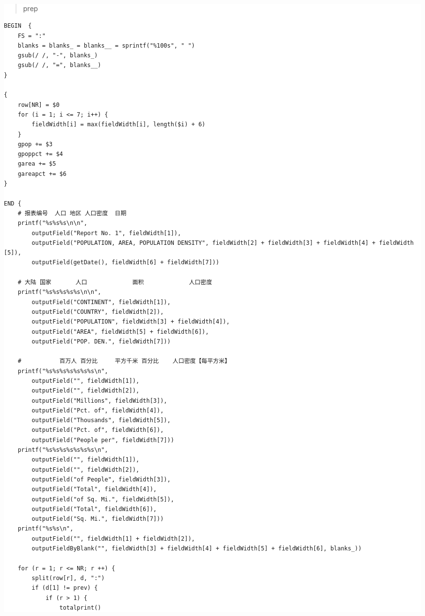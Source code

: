 > prep

```shell
BEGIN  {
    FS = ":"
    blanks = blanks_ = blanks__ = sprintf("%100s", " ")
    gsub(/ /, "-", blanks_)
    gsub(/ /, "=", blanks__)
}

{
    row[NR] = $0
    for (i = 1; i <= 7; i++) {
        fieldWidth[i] = max(fieldWidth[i], length($i) + 6)
    }
    gpop += $3
    gpoppct += $4
    garea += $5
    gareapct += $6
}

END {
    # 报表编号  人口 地区 人口密度  日期
    printf("%s%s%s\n\n",
        outputField("Report No. 1", fieldWidth[1]),
        outputField("POPULATION, AREA, POPULATION DENSITY", fieldWidth[2] + fieldWidth[3] + fieldWidth[4] + fieldWidth[5]),
        outputField(getDate(), fieldWidth[6] + fieldWidth[7]))

    # 大陆 国家       人口             面积             人口密度
    printf("%s%s%s%s%s\n\n",
        outputField("CONTINENT", fieldWidth[1]),
        outputField("COUNTRY", fieldWidth[2]),
        outputField("POPULATION", fieldWidth[3] + fieldWidth[4]),
        outputField("AREA", fieldWidth[5] + fieldWidth[6]),
        outputField("POP. DEN.", fieldWidth[7]))

    #           百万人 百分比     平方千米 百分比    人口密度【每平方米】
    printf("%s%s%s%s%s%s%s\n",
        outputField("", fieldWidth[1]),
        outputField("", fieldWidth[2]),
        outputField("Millions", fieldWidth[3]),
        outputField("Pct. of", fieldWidth[4]),
        outputField("Thousands", fieldWidth[5]),
        outputField("Pct. of", fieldWidth[6]),
        outputField("People per", fieldWidth[7]))
    printf("%s%s%s%s%s%s%s\n",
        outputField("", fieldWidth[1]),
        outputField("", fieldWidth[2]),
        outputField("of People", fieldWidth[3]),
        outputField("Total", fieldWidth[4]),
        outputField("of Sq. Mi.", fieldWidth[5]),
        outputField("Total", fieldWidth[6]),
        outputField("Sq. Mi.", fieldWidth[7]))
    printf("%s%s\n",
        outputField("", fieldWidth[1] + fieldWidth[2]),
        outputFieldByBlank("", fieldWidth[3] + fieldWidth[4] + fieldWidth[5] + fieldWidth[6], blanks_))

    for (r = 1; r <= NR; r ++) {
        split(row[r], d, ":")
        if (d[1] != prev) {
            if (r > 1) {
                totalprint()
```